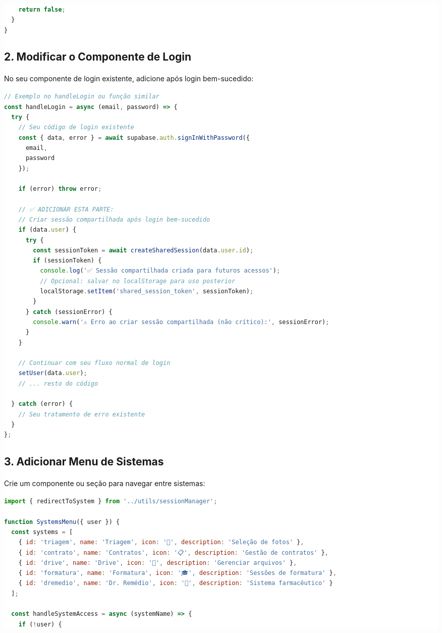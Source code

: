 ```javascript
    return false;
  }
}
```

## 2. Modificar o Componente de Login

No seu componente de login existente, adicione após login bem-sucedido:

```javascript
// Exemplo no handleLogin ou função similar
const handleLogin = async (email, password) => {
  try {
    // Seu código de login existente
    const { data, error } = await supabase.auth.signInWithPassword({
      email,
      password
    });

    if (error) throw error;
    
    // ✅ ADICIONAR ESTA PARTE:
    // Criar sessão compartilhada após login bem-sucedido
    if (data.user) {
      try {
        const sessionToken = await createSharedSession(data.user.id);
        if (sessionToken) {
          console.log('✅ Sessão compartilhada criada para futuros acessos');
          // Opcional: salvar no localStorage para uso posterior
          localStorage.setItem('shared_session_token', sessionToken);
        }
      } catch (sessionError) {
        console.warn('⚠️ Erro ao criar sessão compartilhada (não crítico):', sessionError);
      }
    }
    
    // Continuar com seu fluxo normal de login
    setUser(data.user);
    // ... resto do código
    
  } catch (error) {
    // Seu tratamento de erro existente
  }
};
```

## 3. Adicionar Menu de Sistemas

Crie um componente ou seção para navegar entre sistemas:

```javascript
import { redirectToSystem } from '../utils/sessionManager';

function SystemsMenu({ user }) {
  const systems = [
    { id: 'triagem', name: 'Triagem', icon: '📸', description: 'Seleção de fotos' },
    { id: 'contrato', name: 'Contratos', icon: '📋', description: 'Gestão de contratos' },
    { id: 'drive', name: 'Drive', icon: '📁', description: 'Gerenciar arquivos' },
    { id: 'formatura', name: 'Formatura', icon: '🎓', description: 'Sessões de formatura' },
    { id: 'dremedio', name: 'Dr. Remédio', icon: '💊', description: 'Sistema farmacêutico' }
  ];

  const handleSystemAccess = async (systemName) => {
    if (!user) {
```